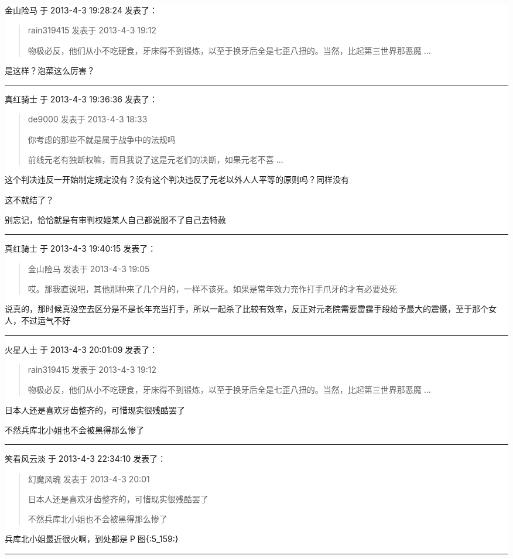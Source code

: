 
金山险马 于 2013-4-3 19:28:24 发表了：

> rain319415 发表于 2013-4-3 19:12
>
> 物极必反，他们从小不吃硬食，牙床得不到锻炼，以至于换牙后全是七歪八扭的。当然，比起第三世界那恶魔 ...

是这样？泡菜这么厉害？

---

真红骑士 于 2013-4-3 19:36:36 发表了：

> de9000 发表于 2013-4-3 18:33
>
> 你考虑的那些不就是属于战争中的法规吗
>
> 前线元老有独断权嘛，而且我说了这是元老们的决断，如果元老不喜 ...

这个判决违反一开始制定规定没有？没有这个判决违反了元老以外人人平等的原则吗？同样没有

这不就结了？

别忘记，恰恰就是有审判权姬某人自己都说服不了自己去特赦

---

真红骑士 于 2013-4-3 19:40:15 发表了：

> 金山险马 发表于 2013-4-3 19:05
>
> 哎。那我直说吧，其他那种来了几个月的，一样不该死。如果是常年效力充作打手爪牙的才有必要处死

说真的，那时候真没空去区分是不是长年充当打手，所以一起杀了比较有效率，反正对元老院需要雷霆手段给予最大的震慑，至于那个女人，不过运气不好

---

火星人士 于 2013-4-3 20:01:09 发表了：

> rain319415 发表于 2013-4-3 19:12
>
> 物极必反，他们从小不吃硬食，牙床得不到锻炼，以至于换牙后全是七歪八扭的。当然，比起第三世界那恶魔 ...

日本人还是喜欢牙齿整齐的，可惜现实很残酷罢了

不然兵库北小姐也不会被黑得那么惨了

---

笑看风云淡 于 2013-4-3 22:34:10 发表了：

> 幻魔风魂 发表于 2013-4-3 20:01
>
> 日本人还是喜欢牙齿整齐的，可惜现实很残酷罢了
>
> 不然兵库北小姐也不会被黑得那么惨了

兵库北小姐最近很火啊，到处都是 P 图{:5_159:}

---
